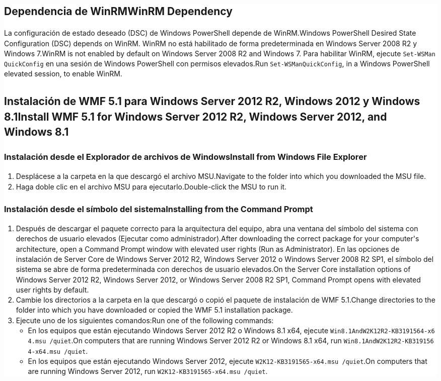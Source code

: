 ## <a name="winrm-dependency"></a><span data-ttu-id="c207b-159">Dependencia de WinRM</span><span class="sxs-lookup"><span data-stu-id="c207b-159">WinRM Dependency</span></span>

<span data-ttu-id="c207b-160">La configuración de estado deseado (DSC) de Windows PowerShell depende de WinRM.</span><span class="sxs-lookup"><span data-stu-id="c207b-160">Windows PowerShell Desired State Configuration (DSC) depends on WinRM.</span></span> <span data-ttu-id="c207b-161">WinRM no está habilitado de forma predeterminada en Windows Server 2008 R2 y Windows 7.</span><span class="sxs-lookup"><span data-stu-id="c207b-161">WinRM is not enabled by default on Windows Server 2008 R2 and Windows 7.</span></span> <span data-ttu-id="c207b-162">Para habilitar WinRM, ejecute `Set-WSManQuickConfig` en una sesión de Windows PowerShell con permisos elevados.</span><span class="sxs-lookup"><span data-stu-id="c207b-162">Run `Set-WSManQuickConfig`, in a Windows PowerShell elevated session, to enable WinRM.</span></span>

## <a name="install-wmf-51-for-windows-server-2012-r2-windows-server-2012-and-windows-81"></a><span data-ttu-id="c207b-163">Instalación de WMF 5.1 para Windows Server 2012 R2, Windows 2012 y Windows 8.1</span><span class="sxs-lookup"><span data-stu-id="c207b-163">Install WMF 5.1 for Windows Server 2012 R2, Windows Server 2012, and Windows 8.1</span></span>

### <a name="install-from-windows-file-explorer"></a><span data-ttu-id="c207b-164">Instalación desde el Explorador de archivos de Windows</span><span class="sxs-lookup"><span data-stu-id="c207b-164">Install from Windows File Explorer</span></span>

1. <span data-ttu-id="c207b-165">Desplácese a la carpeta en la que descargó el archivo MSU.</span><span class="sxs-lookup"><span data-stu-id="c207b-165">Navigate to the folder into which you downloaded the MSU file.</span></span>
2. <span data-ttu-id="c207b-166">Haga doble clic en el archivo MSU para ejecutarlo.</span><span class="sxs-lookup"><span data-stu-id="c207b-166">Double-click the MSU to run it.</span></span>

### <a name="installing-from-the-command-prompt"></a><span data-ttu-id="c207b-167">Instalación desde el símbolo del sistema</span><span class="sxs-lookup"><span data-stu-id="c207b-167">Installing from the Command Prompt</span></span>

1. <span data-ttu-id="c207b-168">Después de descargar el paquete correcto para la arquitectura del equipo, abra una ventana del símbolo del sistema con derechos de usuario elevados (Ejecutar como administrador).</span><span class="sxs-lookup"><span data-stu-id="c207b-168">After downloading the correct package for your computer's architecture, open a Command Prompt window with elevated user rights (Run as Administrator).</span></span> <span data-ttu-id="c207b-169">En las opciones de instalación de Server Core de Windows Server 2012 R2, Windows Server 2012 o Windows Server 2008 R2 SP1, el símbolo del sistema se abre de forma predeterminada con derechos de usuario elevados.</span><span class="sxs-lookup"><span data-stu-id="c207b-169">On the Server Core installation options of Windows Server 2012 R2, Windows Server 2012, or Windows Server 2008 R2 SP1, Command Prompt opens with elevated user rights by default.</span></span>
2. <span data-ttu-id="c207b-170">Cambie los directorios a la carpeta en la que descargó o copió el paquete de instalación de WMF 5.1.</span><span class="sxs-lookup"><span data-stu-id="c207b-170">Change directories to the folder into which you have downloaded or copied the WMF 5.1 installation package.</span></span>
3. <span data-ttu-id="c207b-171">Ejecute uno de los siguientes comandos:</span><span class="sxs-lookup"><span data-stu-id="c207b-171">Run one of the following commands:</span></span>
   - <span data-ttu-id="c207b-172">En los equipos que están ejecutando Windows Server 2012 R2 o Windows 8.1 x64, ejecute `Win8.1AndW2K12R2-KB3191564-x64.msu /quiet`.</span><span class="sxs-lookup"><span data-stu-id="c207b-172">On computers that are running Windows Server 2012 R2 or Windows 8.1 x64, run `Win8.1AndW2K12R2-KB3191564-x64.msu /quiet`.</span></span>
   - <span data-ttu-id="c207b-173">En los equipos que están ejecutando Windows Server 2012, ejecute `W2K12-KB3191565-x64.msu /quiet`.</span><span class="sxs-lookup"><span data-stu-id="c207b-173">On computers that are running Windows Server 2012, run `W2K12-KB3191565-x64.msu /quiet`.</span></span>